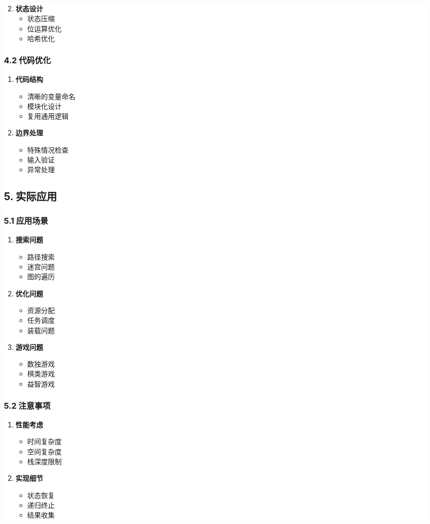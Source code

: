2. **状态设计**
   - 状态压缩
   - 位运算优化
   - 哈希优化

### 4.2 代码优化

1. **代码结构**

   - 清晰的变量命名
   - 模块化设计
   - 复用通用逻辑

2. **边界处理**
   - 特殊情况检查
   - 输入验证
   - 异常处理

## 5. 实际应用

### 5.1 应用场景

1. **搜索问题**

   - 路径搜索
   - 迷宫问题
   - 图的遍历

2. **优化问题**

   - 资源分配
   - 任务调度
   - 装载问题

3. **游戏问题**
   - 数独游戏
   - 棋类游戏
   - 益智游戏

### 5.2 注意事项

1. **性能考虑**

   - 时间复杂度
   - 空间复杂度
   - 栈深度限制

2. **实现细节**
   - 状态恢复
   - 递归终止
   - 结果收集

